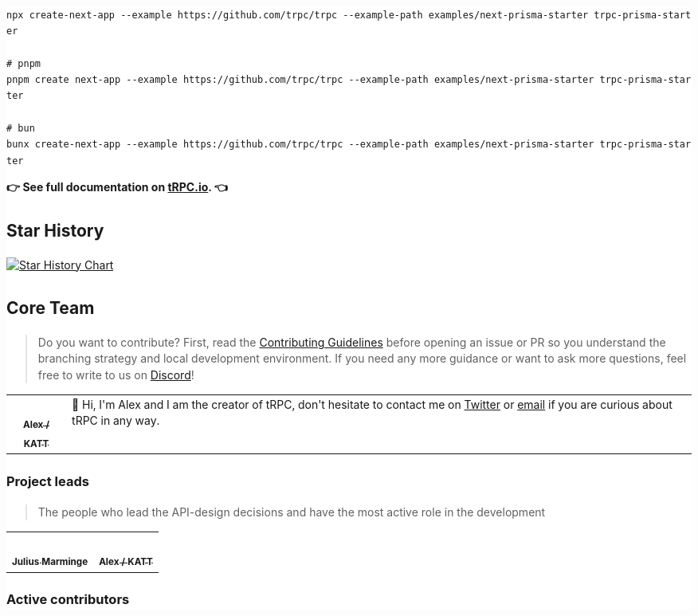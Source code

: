 ```
npx create-next-app --example https://github.com/trpc/trpc --example-path examples/next-prisma-starter trpc-prisma-starter

# pnpm
pnpm create next-app --example https://github.com/trpc/trpc --example-path examples/next-prisma-starter trpc-prisma-starter

# bun
bunx create-next-app --example https://github.com/trpc/trpc --example-path examples/next-prisma-starter trpc-prisma-starter
```

**👉 See full documentation on [tRPC.io](https://trpc.io/docs). 👈**

## Star History

<a href="https://star-history.com/#trpc/trpc"><img src="https://api.star-history.com/svg?repos=trpc/trpc&type=Date" alt="Star History Chart" width="600" /></a>

## Core Team

> Do you want to contribute? First, read the <a href="https://github.com/trpc/trpc/blob/main/CONTRIBUTING.md">Contributing Guidelines</a> before opening an issue or PR so you understand the branching strategy and local development environment. If you need any more guidance or want to ask more questions, feel free to write to us on <a href="https://trpc.io/discord">Discord</a>!

<table>
  <tr>
    <td align="center"><a href="https://twitter.com/alexdotjs"><img src="https://avatars.githubusercontent.com/u/459267?v=4?s=100" width="100px;" alt=""/><br /><sub><b>Alex / KATT</b></sub></a></td>
    <td>👋 Hi, I'm Alex and I am the creator of tRPC, don't hesitate to contact me on <a href="https://twitter.com/alexdotjs">Twitter</a> or <a href="mailto:alex@trpc.io">email</a> if you are curious about tRPC in any way.</td>
  </tr>
</table>

### Project leads

> The people who lead the API-design decisions and have the most active role in the development

<table>
  <tbody>
    <tr>
      <td align="center"><a href="http://www.jumr.dev"><img src="https://avatars.githubusercontent.com/u/51714798?v=4&s=100" width="100px;" alt=""/><br /><sub><b>Julius Marminge</b></sub></a></td>
      <td align="center"><a href="https://twitter.com/alexdotjs"><img src="https://avatars.githubusercontent.com/u/459267?v=4?s=100" width="100px;" alt=""/><br /><sub><b>Alex / KATT</b></sub></a></td>
    </tr>
  </tbody>
</table>

### Active contributors
